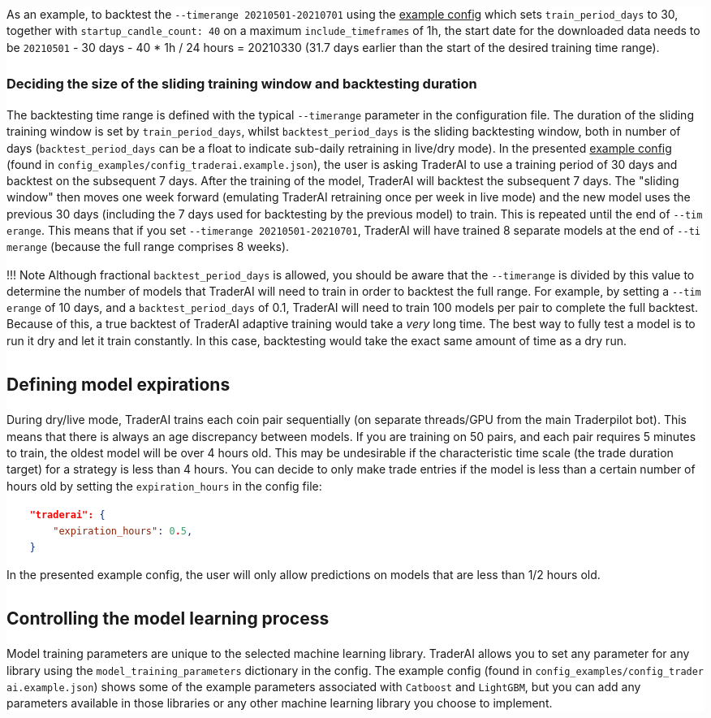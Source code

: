 As an example, to backtest the `--timerange 20210501-20210701` using the [example config](traderai-configuration.md#setting-up-the-configuration-file) which sets `train_period_days` to 30, together with `startup_candle_count: 40` on a maximum `include_timeframes` of 1h, the start date for the downloaded data needs to be `20210501` - 30 days - 40 * 1h / 24 hours = 20210330 (31.7 days earlier than the start of the desired training time range).

### Deciding the size of the sliding training window and backtesting duration

The backtesting time range is defined with the typical `--timerange` parameter in the configuration file. The duration of the sliding training window is set by `train_period_days`, whilst `backtest_period_days` is the sliding backtesting window, both in number of days (`backtest_period_days` can be
a float to indicate sub-daily retraining in live/dry mode). In the presented [example config](traderai-configuration.md#setting-up-the-configuration-file) (found in `config_examples/config_traderai.example.json`), the user is asking TraderAI to use a training period of 30 days and backtest on the subsequent 7 days. After the training of the model, TraderAI will backtest the subsequent 7 days. The "sliding window" then moves one week forward (emulating TraderAI retraining once per week in live mode) and the new model uses the previous 30 days (including the 7 days used for backtesting by the previous model) to train. This is repeated until the end of `--timerange`.  This means that if you set `--timerange 20210501-20210701`, TraderAI will have trained 8 separate models at the end of `--timerange` (because the full range comprises 8 weeks).

!!! Note
    Although fractional `backtest_period_days` is allowed, you should be aware that the `--timerange` is divided by this value to determine the number of models that TraderAI will need to train in order to backtest the full range. For example, by setting a `--timerange` of 10 days, and a `backtest_period_days` of 0.1, TraderAI will need to train 100 models per pair to complete the full backtest. Because of this, a true backtest of TraderAI adaptive training would take a *very* long time. The best way to fully test a model is to run it dry and let it train constantly. In this case, backtesting would take the exact same amount of time as a dry run.

## Defining model expirations

During dry/live mode, TraderAI trains each coin pair sequentially (on separate threads/GPU from the main Traderpilot bot). This means that there is always an age discrepancy between models. If you are training on 50 pairs, and each pair requires 5 minutes to train, the oldest model will be over 4 hours old. This may be undesirable if the characteristic time scale (the trade duration target) for a strategy is less than 4 hours. You can decide to only make trade entries if the model is less than a certain number of hours old by setting the `expiration_hours` in the config file:

```json
    "traderai": {
        "expiration_hours": 0.5,
    }
```

In the presented example config, the user will only allow predictions on models that are less than 1/2 hours old.

## Controlling the model learning process

Model training parameters are unique to the selected machine learning library. TraderAI allows you to set any parameter for any library using the `model_training_parameters` dictionary in the config. The example config (found in `config_examples/config_traderai.example.json`) shows some of the example parameters associated with `Catboost` and `LightGBM`, but you can add any parameters available in those libraries or any other machine learning library you choose to implement.
